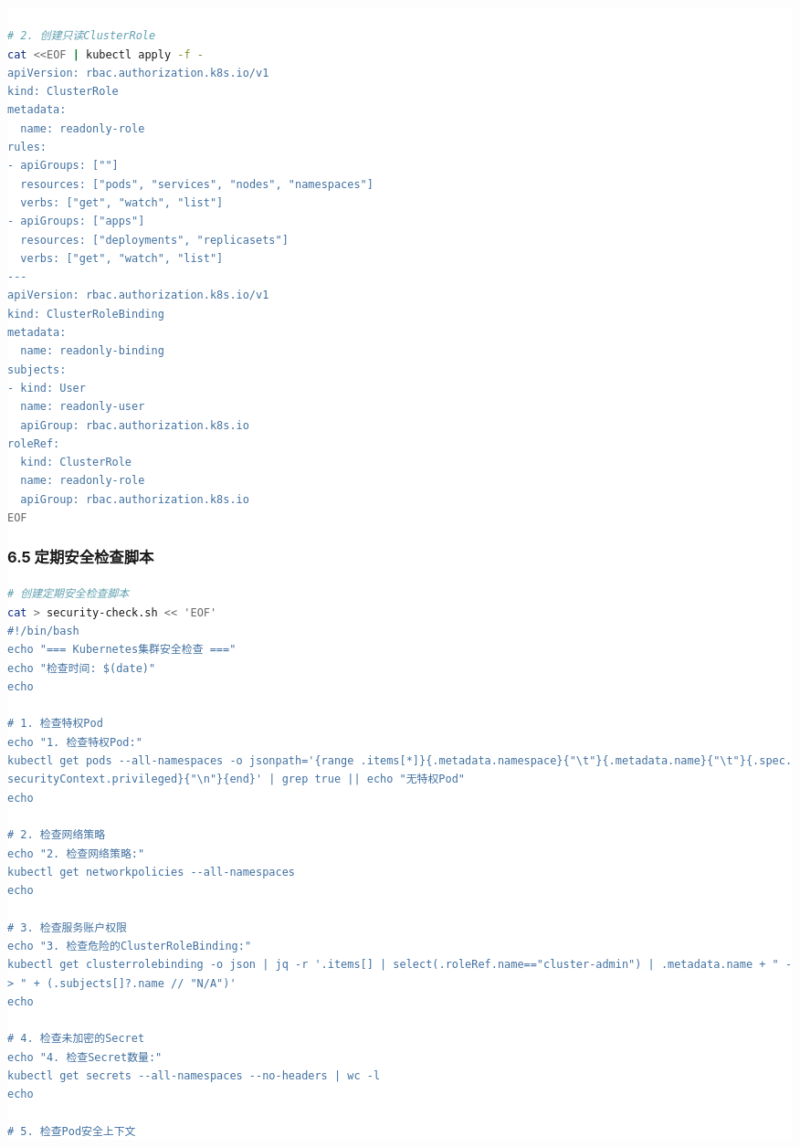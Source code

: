 ```bash

# 2. 创建只读ClusterRole
cat <<EOF | kubectl apply -f -
apiVersion: rbac.authorization.k8s.io/v1
kind: ClusterRole
metadata:
  name: readonly-role
rules:
- apiGroups: [""]
  resources: ["pods", "services", "nodes", "namespaces"]
  verbs: ["get", "watch", "list"]
- apiGroups: ["apps"]
  resources: ["deployments", "replicasets"]
  verbs: ["get", "watch", "list"]
---
apiVersion: rbac.authorization.k8s.io/v1
kind: ClusterRoleBinding
metadata:
  name: readonly-binding
subjects:
- kind: User
  name: readonly-user
  apiGroup: rbac.authorization.k8s.io
roleRef:
  kind: ClusterRole
  name: readonly-role
  apiGroup: rbac.authorization.k8s.io
EOF
```

### 6.5 定期安全检查脚本

```bash
# 创建定期安全检查脚本
cat > security-check.sh << 'EOF'
#!/bin/bash
echo "=== Kubernetes集群安全检查 ==="
echo "检查时间: $(date)"
echo

# 1. 检查特权Pod
echo "1. 检查特权Pod:"
kubectl get pods --all-namespaces -o jsonpath='{range .items[*]}{.metadata.namespace}{"\t"}{.metadata.name}{"\t"}{.spec.securityContext.privileged}{"\n"}{end}' | grep true || echo "无特权Pod"
echo

# 2. 检查网络策略
echo "2. 检查网络策略:"
kubectl get networkpolicies --all-namespaces
echo

# 3. 检查服务账户权限
echo "3. 检查危险的ClusterRoleBinding:"
kubectl get clusterrolebinding -o json | jq -r '.items[] | select(.roleRef.name=="cluster-admin") | .metadata.name + " -> " + (.subjects[]?.name // "N/A")'
echo

# 4. 检查未加密的Secret
echo "4. 检查Secret数量:"
kubectl get secrets --all-namespaces --no-headers | wc -l
echo

# 5. 检查Pod安全上下文
```